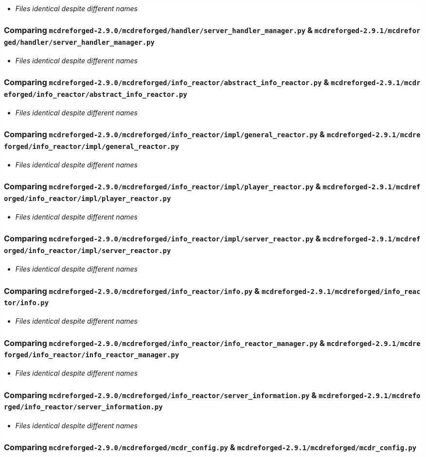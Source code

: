 * *Files identical despite different names*

### Comparing `mcdreforged-2.9.0/mcdreforged/handler/server_handler_manager.py` & `mcdreforged-2.9.1/mcdreforged/handler/server_handler_manager.py`

 * *Files identical despite different names*

### Comparing `mcdreforged-2.9.0/mcdreforged/info_reactor/abstract_info_reactor.py` & `mcdreforged-2.9.1/mcdreforged/info_reactor/abstract_info_reactor.py`

 * *Files identical despite different names*

### Comparing `mcdreforged-2.9.0/mcdreforged/info_reactor/impl/general_reactor.py` & `mcdreforged-2.9.1/mcdreforged/info_reactor/impl/general_reactor.py`

 * *Files identical despite different names*

### Comparing `mcdreforged-2.9.0/mcdreforged/info_reactor/impl/player_reactor.py` & `mcdreforged-2.9.1/mcdreforged/info_reactor/impl/player_reactor.py`

 * *Files identical despite different names*

### Comparing `mcdreforged-2.9.0/mcdreforged/info_reactor/impl/server_reactor.py` & `mcdreforged-2.9.1/mcdreforged/info_reactor/impl/server_reactor.py`

 * *Files identical despite different names*

### Comparing `mcdreforged-2.9.0/mcdreforged/info_reactor/info.py` & `mcdreforged-2.9.1/mcdreforged/info_reactor/info.py`

 * *Files identical despite different names*

### Comparing `mcdreforged-2.9.0/mcdreforged/info_reactor/info_reactor_manager.py` & `mcdreforged-2.9.1/mcdreforged/info_reactor/info_reactor_manager.py`

 * *Files identical despite different names*

### Comparing `mcdreforged-2.9.0/mcdreforged/info_reactor/server_information.py` & `mcdreforged-2.9.1/mcdreforged/info_reactor/server_information.py`

 * *Files identical despite different names*

### Comparing `mcdreforged-2.9.0/mcdreforged/mcdr_config.py` & `mcdreforged-2.9.1/mcdreforged/mcdr_config.py`
